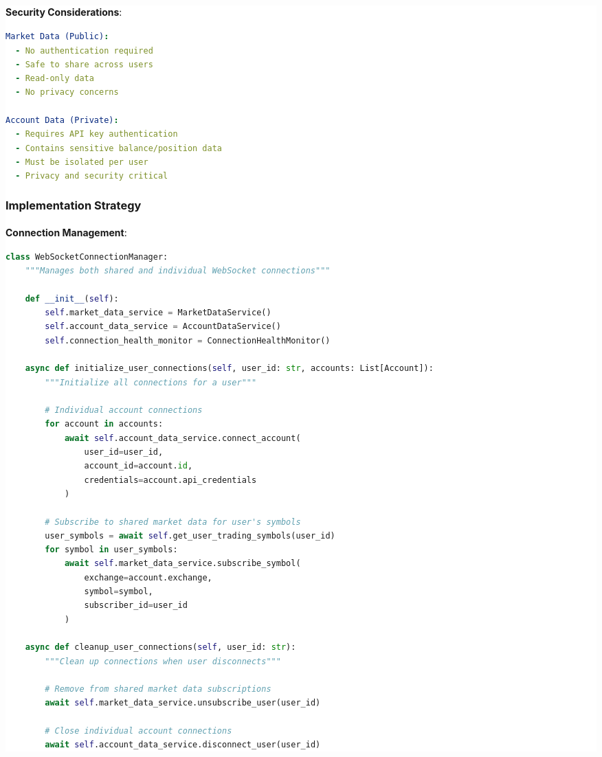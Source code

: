 **Security Considerations**:
```yaml
Market Data (Public):
  - No authentication required
  - Safe to share across users
  - Read-only data
  - No privacy concerns
  
Account Data (Private):
  - Requires API key authentication
  - Contains sensitive balance/position data
  - Must be isolated per user
  - Privacy and security critical
```

### Implementation Strategy

**Connection Management**:
```python
class WebSocketConnectionManager:
    """Manages both shared and individual WebSocket connections"""
    
    def __init__(self):
        self.market_data_service = MarketDataService()
        self.account_data_service = AccountDataService()
        self.connection_health_monitor = ConnectionHealthMonitor()
    
    async def initialize_user_connections(self, user_id: str, accounts: List[Account]):
        """Initialize all connections for a user"""
        
        # Individual account connections
        for account in accounts:
            await self.account_data_service.connect_account(
                user_id=user_id,
                account_id=account.id,
                credentials=account.api_credentials
            )
        
        # Subscribe to shared market data for user's symbols
        user_symbols = await self.get_user_trading_symbols(user_id)
        for symbol in user_symbols:
            await self.market_data_service.subscribe_symbol(
                exchange=account.exchange,
                symbol=symbol,
                subscriber_id=user_id
            )
    
    async def cleanup_user_connections(self, user_id: str):
        """Clean up connections when user disconnects"""
        
        # Remove from shared market data subscriptions
        await self.market_data_service.unsubscribe_user(user_id)
        
        # Close individual account connections
        await self.account_data_service.disconnect_user(user_id)
```
